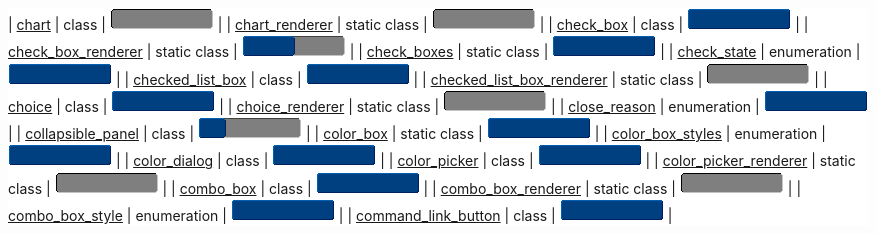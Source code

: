 | [chart](../src/xtd.forms/include/xtd/forms/chart.h)                                                                           | class        | ![progress](pictures/progress0.png)   |
| [chart_renderer](../src/xtd.forms/include/xtd/forms/chart_renderer.h)                                                         | static class | ![progress](pictures/progress0.png)   |
| [check_box](../src/xtd.forms/include/xtd/forms/check_box.h)                                                                   | class        | ![progress](pictures/progress100.png) |
| [check_box_renderer](../src/xtd.forms/include/xtd/forms/check_box_renderer.h)                                                 | static class | ![progress](pictures/progress50.png)  |
| [check_boxes](../src/xtd.forms/include/xtd/forms/check_boxes.h)                                                               | static class | ![progress](pictures/progress100.png) |
| [check_state](../src/xtd.forms/include/xtd/forms/check_state.h)                                                               | enumeration  | ![progress](pictures/progress100.png) |
| [checked_list_box](../src/xtd.forms/include/xtd/forms/checked_list_box.h)                                                     | class        | ![progress](pictures/progress100.png) |
| [checked_list_box_renderer](../src/xtd.forms/include/xtd/forms/checked_list_box_renderer.h)                                   | static class | ![progress](pictures/progress0.png)   |
| [choice](../src/xtd.forms/include/xtd/forms/choice.h)                                                                         | class        | ![progress](pictures/progress100.png) |
| [choice_renderer](../src/xtd.forms/include/xtd/forms/choice_renderer.h)                                                       | static class | ![progress](pictures/progress0.png)   |
| [close_reason](../src/xtd.forms/include/xtd/forms/close_reason.h)                                                             | enumeration  | ![progress](pictures/progress100.png) |
| [collapsible_panel](../src/xtd.forms/include/xtd/forms/collapsible_panel.h)                                                   | class        | ![progress](pictures/progress25.png)  |
| [color_box](../src/xtd.forms/include/xtd/forms/color_box.h)                                                                   | static class | ![progress](pictures/progress100.png) |
| [color_box_styles](../src/xtd.forms/include/xtd/forms/color_box_styles.h)                                                     | enumeration  | ![progress](pictures/progress100.png) |
| [color_dialog](../src/xtd.forms/include/xtd/forms/color_dialog.h)                                                             | class        | ![progress](pictures/progress100.png) |
| [color_picker](../src/xtd.forms/include/xtd/forms/color_picker.h)                                                             | class        | ![progress](pictures/progress100.png) |
| [color_picker_renderer](../src/xtd.forms/include/xtd/forms/color_picker_renderer.h)                                           | static class | ![progress](pictures/progress0.png)   |
| [combo_box](../src/xtd.forms/include/xtd/forms/combo_box.h)                                                                   | class        | ![progress](pictures/progress100.png) |
| [combo_box_renderer](../src/xtd.forms/include/xtd/forms/combo_box_renderer.h)                                                 | static class | ![progress](pictures/progress0.png)   |
| [combo_box_style](../src/xtd.forms/include/xtd/forms/combo_box_style.h)                                                       | enumeration  | ![progress](pictures/progress100.png) |
| [command_link_button](../src/xtd.forms/include/xtd/forms/command_link_button.h)                                               | class        | ![progress](pictures/progress100.png) |
